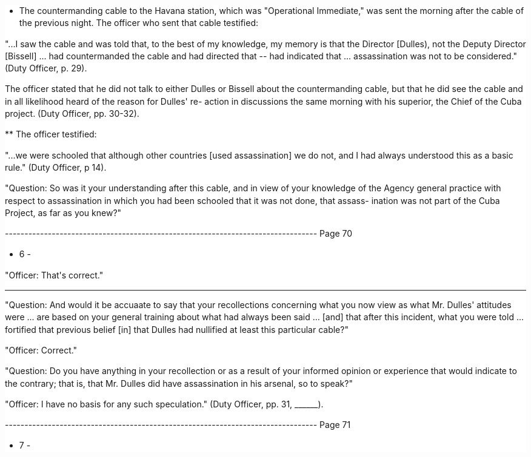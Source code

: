 * The countermanding cable to the Havana station, which was
  "Operational Immediate," was sent the morning after the cable
  of the previous night. The officer who sent that cable testified:

"...I saw the cable and was told that, to the
best of my knowledge, my memory is that the
Director [Dulles), not the Deputy Director
[Bissell] ... had countermanded the cable and
had directed that -- had indicated that ...
assassination was not to be considered."
(Duty Officer, p. 29).

The officer stated that he did not talk to either Dulles or
Bissell about the countermanding cable, but that he did see the
cable and in all likelihood heard of the reason for Dulles' re-
action in discussions the same morning with his superior, the
Chief of the Cuba project. (Duty Officer, pp. 30-32).

** The officer testified:

"...we were schooled that although other countries
[used assassination] we do not, and I had always
understood this as a basic rule." (Duty Officer, p 14).

"Question: So was it your understanding after this
cable, and in view of your knowledge of the Agency
general practice with respect to assassination in which
you had been schooled that it was not done, that assass-
ination was not part of the Cuba Project, as far as you
knew?"


-------------------------------------------------------------------------------- Page 70

- 6 -

"Officer: That's correct."

***

"Question: And would it be accuaate to say that your recollections concerning what you now view as what Mr. Dulles' attitudes were ... are based on your general training about what had always been said ... [and] that after this incident, what you were told ... fortified that previous belief [in] that Dulles had nullified at least this particular cable?"

"Officer: Correct."

"Question: Do you have anything in your recollection or as a result of your informed opinion or experience that would indicate to the contrary; that is, that Mr. Dulles did have assassination in his arsenal, so to speak?"

"Officer: I have no basis for any such speculation."
(Duty Officer, pp. 31, ______).


-------------------------------------------------------------------------------- Page 71

- 7 -


[^1]: For example, S. Res. 21 requires the Committee to study and investigate the following:
[^1]: Although Castro closed the gambling casinos in Cuba when
[^1]: During 1954-1955, Maheu cooperated with the CIA in attempting to undermine Aristotle Onassis' contract with the Saudi Arabian government that would have given Onassis virtually complete control over shipping of oil from Saudi Arabia. Although he was employed by Onassis' competitor, Niarchos, Maheu worked closely with the CIA. He testified that he contracted for a listening device to be placed on Onassis' room in New York after first consulting with the Agency, and that he provided the impetus for the termination of the contract by publicizing its terms in a newspaper in Rome that he said he purchased with CIA funds. (Maheu, 7/30/75, pp. 14-25.)
[^1]: * Bissell served as DDP from January 1, 1959, to February 17,
[^1]: As the investigation proceeded, members of the Committee
[^1]: "Q: Do you read. . . direct, positive action. . .